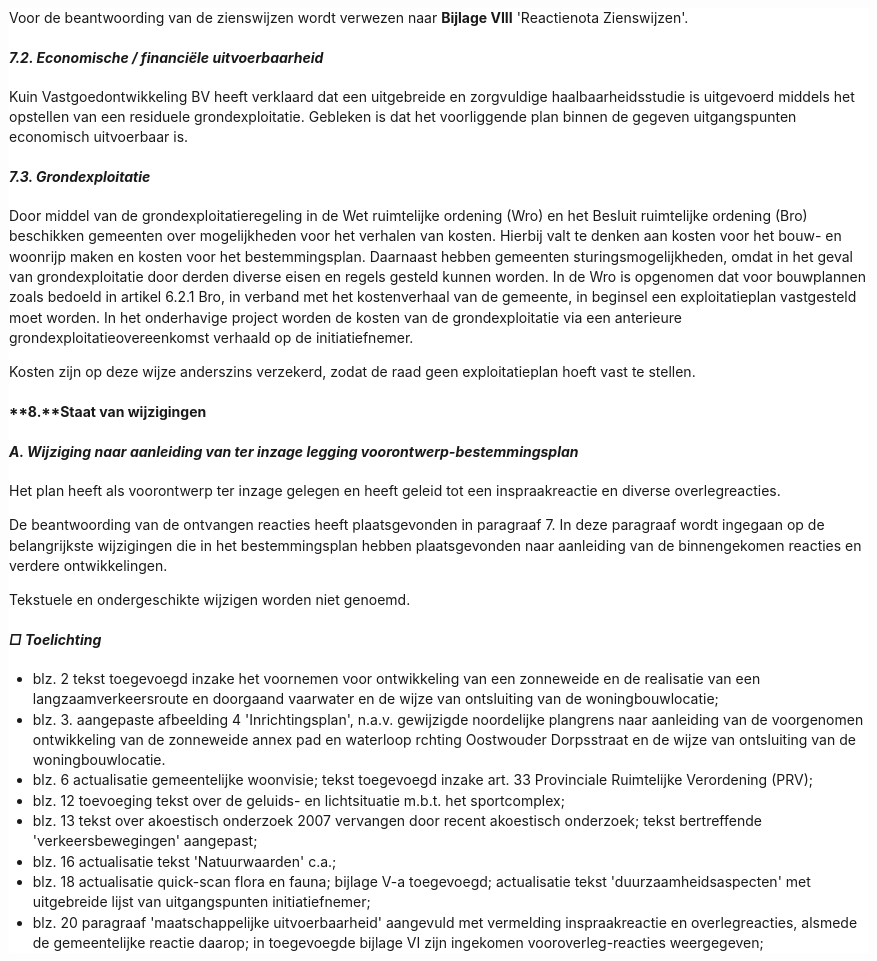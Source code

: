 Voor de beantwoording van de zienswijzen wordt verwezen naar **Bijlage VIII** 'Reactienota Zienswijzen'.

#### *7.2. Economische / financiële uitvoerbaarheid*

Kuin Vastgoedontwikkeling BV heeft verklaard dat een uitgebreide en zorgvuldige haalbaarheidsstudie is uitgevoerd middels het opstellen van een residuele grondexploitatie. Gebleken is dat het voorliggende plan binnen de gegeven uitgangspunten economisch uitvoerbaar is.

#### *7.3. Grondexploitatie*

Door middel van de grondexploitatieregeling in de Wet ruimtelijke ordening (Wro) en het Besluit ruimtelijke ordening (Bro) beschikken gemeenten over mogelijkheden voor het verhalen van kosten. Hierbij valt te denken aan kosten voor het bouw- en woonrijp maken en kosten voor het bestemmingsplan. Daarnaast hebben gemeenten sturingsmogelijkheden, omdat in het geval van grondexploitatie door derden diverse eisen en regels gesteld kunnen worden. In de Wro is opgenomen dat voor bouwplannen zoals bedoeld in artikel 6.2.1 Bro, in verband met het kostenverhaal van de gemeente, in beginsel een exploitatieplan vastgesteld moet worden. In het onderhavige project worden de kosten van de grondexploitatie via een anterieure grondexploitatieovereenkomst verhaald op de initiatiefnemer.

Kosten zijn op deze wijze anderszins verzekerd, zodat de raad geen exploitatieplan hoeft vast te stellen.

#### **8.****Staat van wijzigingen**

#### *A. Wijziging naar aanleiding van ter inzage legging voorontwerp-bestemmingsplan*

Het plan heeft als voorontwerp ter inzage gelegen en heeft geleid tot een inspraakreactie en diverse overlegreacties.

De beantwoording van de ontvangen reacties heeft plaatsgevonden in paragraaf 7. In deze paragraaf wordt ingegaan op de belangrijkste wijzigingen die in het bestemmingsplan hebben plaatsgevonden naar aanleiding van de binnengekomen reacties en verdere ontwikkelingen.

Tekstuele en ondergeschikte wijzigen worden niet genoemd.

#### *□ Toelichting*

- blz. 2 tekst toegevoegd inzake het voornemen voor ontwikkeling van een zonneweide en de realisatie van een langzaamverkeersroute en doorgaand vaarwater en de wijze van ontsluiting van de woningbouwlocatie;
- blz. 3. aangepaste afbeelding 4 'Inrichtingsplan', n.a.v. gewijzigde noordelijke plangrens naar aanleiding van de voorgenomen ontwikkeling van de zonneweide annex pad en waterloop rchting Oostwouder Dorpsstraat en de wijze van ontsluiting van de woningbouwlocatie.
- blz. 6 actualisatie gemeentelijke woonvisie; tekst toegevoegd inzake art. 33 Provinciale Ruimtelijke Verordening (PRV);
- blz. 12 toevoeging tekst over de geluids- en lichtsituatie m.b.t. het sportcomplex;
- blz. 13 tekst over akoestisch onderzoek 2007 vervangen door recent akoestisch onderzoek; tekst bertreffende 'verkeersbewegingen' aangepast;
- blz. 16 actualisatie tekst 'Natuurwaarden' c.a.;
- blz. 18 actualisatie quick-scan flora en fauna; bijlage V-a toegevoegd; actualisatie tekst 'duurzaamheidsaspecten' met uitgebreide lijst van uitgangspunten initiatiefnemer;
- blz. 20 paragraaf 'maatschappelijke uitvoerbaarheid' aangevuld met vermelding inspraakreactie en overlegreacties, alsmede de gemeentelijke reactie daarop; in toegevoegde bijlage VI zijn ingekomen vooroverleg-reacties weergegeven;
